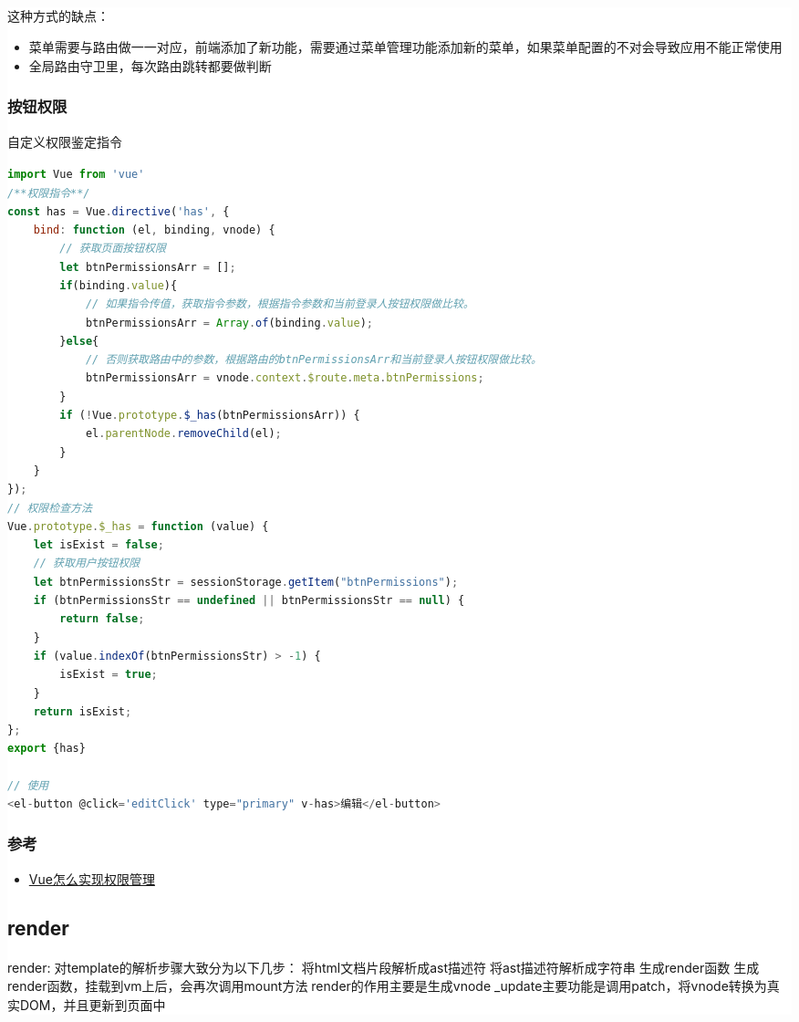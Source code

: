 这种方式的缺点：  
* 菜单需要与路由做一一对应，前端添加了新功能，需要通过菜单管理功能添加新的菜单，如果菜单配置的不对会导致应用不能正常使用
* 全局路由守卫里，每次路由跳转都要做判断

### 按钮权限
自定义权限鉴定指令
```js
import Vue from 'vue'
/**权限指令**/
const has = Vue.directive('has', {
    bind: function (el, binding, vnode) {
        // 获取页面按钮权限
        let btnPermissionsArr = [];
        if(binding.value){
            // 如果指令传值，获取指令参数，根据指令参数和当前登录人按钮权限做比较。
            btnPermissionsArr = Array.of(binding.value);
        }else{
            // 否则获取路由中的参数，根据路由的btnPermissionsArr和当前登录人按钮权限做比较。
            btnPermissionsArr = vnode.context.$route.meta.btnPermissions;
        }
        if (!Vue.prototype.$_has(btnPermissionsArr)) {
            el.parentNode.removeChild(el);
        }
    }
});
// 权限检查方法
Vue.prototype.$_has = function (value) {
    let isExist = false;
    // 获取用户按钮权限
    let btnPermissionsStr = sessionStorage.getItem("btnPermissions");
    if (btnPermissionsStr == undefined || btnPermissionsStr == null) {
        return false;
    }
    if (value.indexOf(btnPermissionsStr) > -1) {
        isExist = true;
    }
    return isExist;
};
export {has}

// 使用
<el-button @click='editClick' type="primary" v-has>编辑</el-button>
```

### 参考
* [Vue怎么实现权限管理](https://fe.ecool.fun/topic/f43b7906-f51f-454f-8028-ea027ae3e121?orderBy=updateTime&order=desc&tagId=14)
## render
render: 
  对template的解析步骤大致分为以下几步：
    将html文档片段解析成ast描述符
    将ast描述符解析成字符串
    生成render函数
    生成render函数，挂载到vm上后，会再次调用mount方法
    render的作用主要是生成vnode
    _update主要功能是调用patch，将vnode转换为真实DOM，并且更新到页面中
